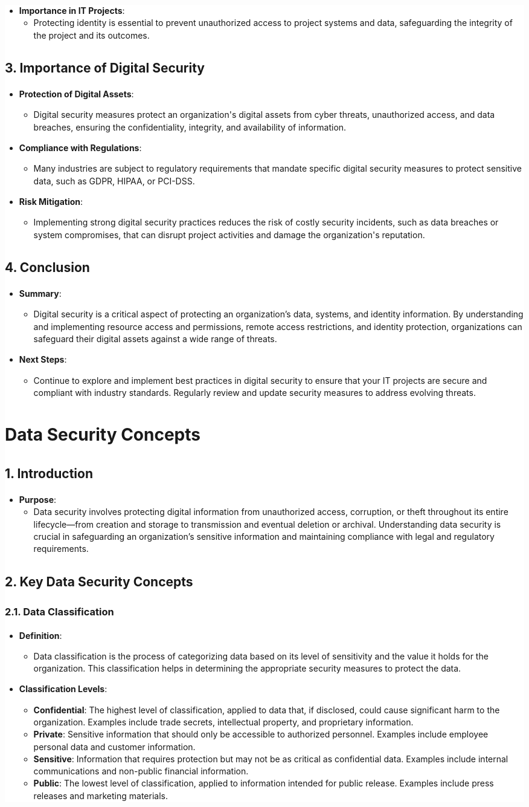 - **Importance in IT Projects**:
  - Protecting identity is essential to prevent unauthorized access to project systems and data, safeguarding the integrity of the project and its outcomes.

## **3. Importance of Digital Security**
- **Protection of Digital Assets**:
  - Digital security measures protect an organization's digital assets from cyber threats, unauthorized access, and data breaches, ensuring the confidentiality, integrity, and availability of information.

- **Compliance with Regulations**:
  - Many industries are subject to regulatory requirements that mandate specific digital security measures to protect sensitive data, such as GDPR, HIPAA, or PCI-DSS.

- **Risk Mitigation**:
  - Implementing strong digital security practices reduces the risk of costly security incidents, such as data breaches or system compromises, that can disrupt project activities and damage the organization's reputation.

## **4. Conclusion**
- **Summary**:
  - Digital security is a critical aspect of protecting an organization’s data, systems, and identity information. By understanding and implementing resource access and permissions, remote access restrictions, and identity protection, organizations can safeguard their digital assets against a wide range of threats.

- **Next Steps**:
  - Continue to explore and implement best practices in digital security to ensure that your IT projects are secure and compliant with industry standards. Regularly review and update security measures to address evolving threats.

# **Data Security Concepts**

## **1. Introduction**
- **Purpose**:
  - Data security involves protecting digital information from unauthorized access, corruption, or theft throughout its entire lifecycle—from creation and storage to transmission and eventual deletion or archival. Understanding data security is crucial in safeguarding an organization’s sensitive information and maintaining compliance with legal and regulatory requirements.

## **2. Key Data Security Concepts**

### **2.1. Data Classification**
- **Definition**:
  - Data classification is the process of categorizing data based on its level of sensitivity and the value it holds for the organization. This classification helps in determining the appropriate security measures to protect the data.

- **Classification Levels**:
  - **Confidential**: The highest level of classification, applied to data that, if disclosed, could cause significant harm to the organization. Examples include trade secrets, intellectual property, and proprietary information.
  - **Private**: Sensitive information that should only be accessible to authorized personnel. Examples include employee personal data and customer information.
  - **Sensitive**: Information that requires protection but may not be as critical as confidential data. Examples include internal communications and non-public financial information.
  - **Public**: The lowest level of classification, applied to information intended for public release. Examples include press releases and marketing materials.
